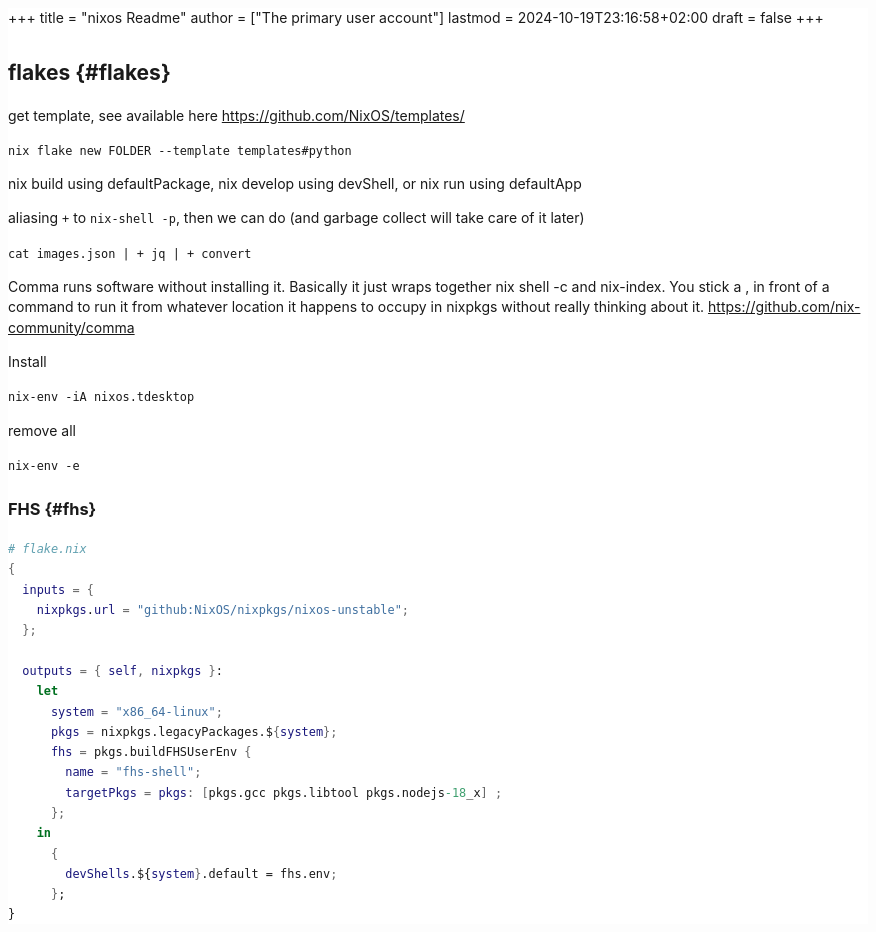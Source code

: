 +++
title = "nixos Readme"
author = ["The primary user account"]
lastmod = 2024-10-19T23:16:58+02:00
draft = false
+++

## flakes {#flakes}

get template, see available here <https://github.com/NixOS/templates/>

```text
nix flake new FOLDER --template templates#python
```

nix build using defaultPackage, nix develop using devShell, or nix run using defaultApp

aliasing `+` to `nix-shell -p`, then we can do (and garbage collect will take care of it later)

```text
cat images.json | + jq | + convert
```

Comma runs software without installing it. Basically it just wraps together nix shell -c and nix-index. You stick a , in front of a command to run it from whatever location it happens to occupy in nixpkgs without really thinking about it.
<https://github.com/nix-community/comma>

Install

```text
nix-env -iA nixos.tdesktop
```

remove all

```text
nix-env -e
```


### FHS {#fhs}

```nix
# flake.nix
{
  inputs = {
    nixpkgs.url = "github:NixOS/nixpkgs/nixos-unstable";
  };

  outputs = { self, nixpkgs }:
    let
      system = "x86_64-linux";
      pkgs = nixpkgs.legacyPackages.${system};
      fhs = pkgs.buildFHSUserEnv {
        name = "fhs-shell";
        targetPkgs = pkgs: [pkgs.gcc pkgs.libtool pkgs.nodejs-18_x] ;
      };
    in
      {
        devShells.${system}.default = fhs.env;
      };
}
```
